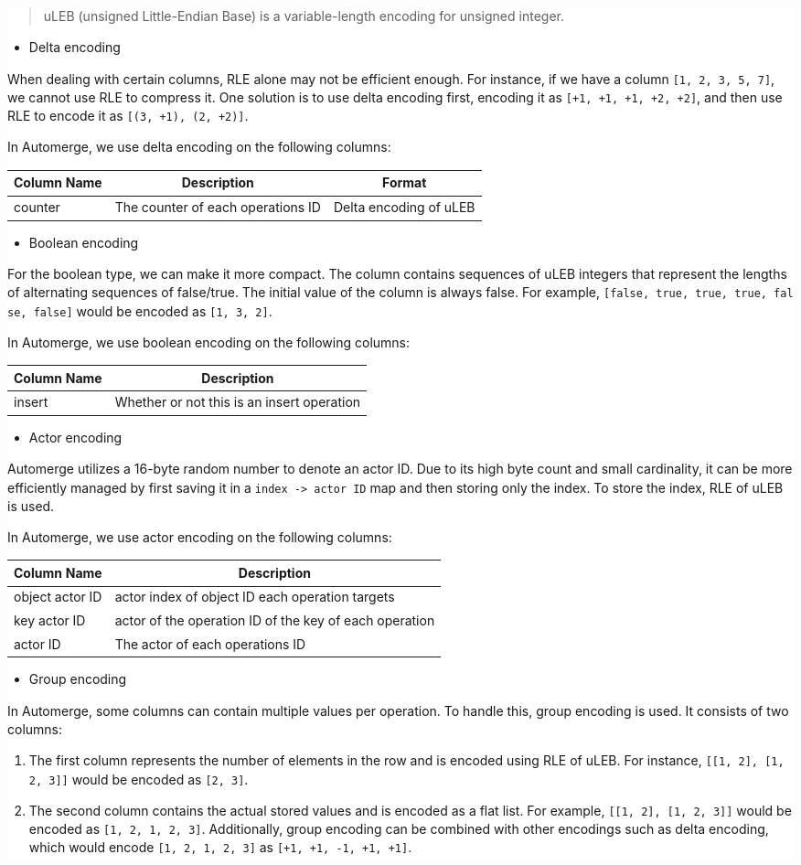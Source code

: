 > uLEB (unsigned Little-Endian Base) is a variable-length encoding for unsigned integer.



- Delta encoding

When dealing with certain columns, RLE alone may not be efficient enough. For instance, if we have a column `[1, 2, 3, 5, 7]`, we cannot use RLE to compress it. One solution is to use delta encoding first, encoding it as `[+1, +1, +1, +2, +2]`, and then use RLE to encode it as `[(3, +1), (2, +2)]`.

In Automerge, we use delta encoding on the following columns:

| Column Name | Description                       | Format                 |
| ----------- | --------------------------------- | ---------------------- |
| counter     | The counter of each operations ID | Delta encoding of uLEB |



- Boolean encoding

For the boolean type, we can make it more compact. The column contains sequences of uLEB integers that represent the lengths of alternating sequences of false/true. The initial value of the column is always false. For example, `[false, true, true, true, false, false]` would be encoded as `[1, 3, 2]`.

In Automerge, we use boolean encoding on the following columns:

| Column Name | Description                                |
| ----------- | ------------------------------------------ |
| insert      | Whether or not this is an insert operation |



- Actor encoding

Automerge utilizes a 16-byte random number to denote an actor ID. Due to its high byte count and small cardinality, it can be more efficiently managed by first saving it in a `index -> actor ID` map and then storing only the index. To store the index, RLE of uLEB is used.

In Automerge, we use actor encoding on the following columns:

| Column Name     | Description                                            |
| --------------- | ------------------------------------------------------ |
| object actor ID | actor index of object ID each operation targets        |
| key actor ID    | actor of the operation ID of the key of each operation |
| actor ID        | The actor of each operations ID                        |



- Group encoding

In Automerge, some columns can contain multiple values per operation. To handle this, group encoding is used. It consists of two columns:

1. The first column represents the number of elements in the row and is encoded using RLE of uLEB. For instance, `[[1, 2], [1, 2, 3]]` would be encoded as `[2, 3]`.

2. The second column contains the actual stored values and is encoded as a flat list. For example, `[[1, 2], [1, 2, 3]]` would be encoded as `[1, 2, 1, 2, 3]`. Additionally, group encoding can be combined with other encodings such as delta encoding, which would encode `[1, 2, 1, 2, 3]` as `[+1, +1, -1, +1, +1]`.
